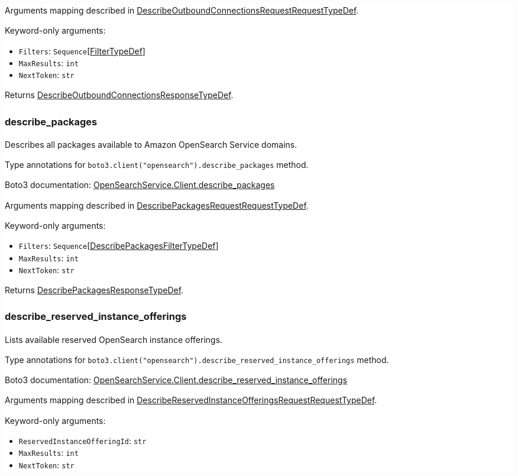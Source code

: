Arguments mapping described in
[DescribeOutboundConnectionsRequestRequestTypeDef](./type_defs.md#describeoutboundconnectionsrequestrequesttypedef).

Keyword-only arguments:

- `Filters`: `Sequence`\[[FilterTypeDef](./type_defs.md#filtertypedef)\]
- `MaxResults`: `int`
- `NextToken`: `str`

Returns
[DescribeOutboundConnectionsResponseTypeDef](./type_defs.md#describeoutboundconnectionsresponsetypedef).

### describe_packages

Describes all packages available to Amazon OpenSearch Service domains.

Type annotations for `boto3.client("opensearch").describe_packages` method.

Boto3 documentation:
[OpenSearchService.Client.describe_packages](https://boto3.amazonaws.com/v1/documentation/api/latest/reference/services/opensearch.html#OpenSearchService.Client.describe_packages)

Arguments mapping described in
[DescribePackagesRequestRequestTypeDef](./type_defs.md#describepackagesrequestrequesttypedef).

Keyword-only arguments:

- `Filters`:
  `Sequence`\[[DescribePackagesFilterTypeDef](./type_defs.md#describepackagesfiltertypedef)\]
- `MaxResults`: `int`
- `NextToken`: `str`

Returns
[DescribePackagesResponseTypeDef](./type_defs.md#describepackagesresponsetypedef).

### describe_reserved_instance_offerings

Lists available reserved OpenSearch instance offerings.

Type annotations for
`boto3.client("opensearch").describe_reserved_instance_offerings` method.

Boto3 documentation:
[OpenSearchService.Client.describe_reserved_instance_offerings](https://boto3.amazonaws.com/v1/documentation/api/latest/reference/services/opensearch.html#OpenSearchService.Client.describe_reserved_instance_offerings)

Arguments mapping described in
[DescribeReservedInstanceOfferingsRequestRequestTypeDef](./type_defs.md#describereservedinstanceofferingsrequestrequesttypedef).

Keyword-only arguments:

- `ReservedInstanceOfferingId`: `str`
- `MaxResults`: `int`
- `NextToken`: `str`
